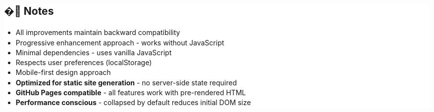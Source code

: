 
## �📝 Notes

- All improvements maintain backward compatibility
- Progressive enhancement approach - works without JavaScript
- Minimal dependencies - uses vanilla JavaScript
- Respects user preferences (localStorage)
- Mobile-first design approach
- **Optimized for static site generation** - no server-side state required
- **GitHub Pages compatible** - all features work with pre-rendered HTML
- **Performance conscious** - collapsed by default reduces initial DOM size
